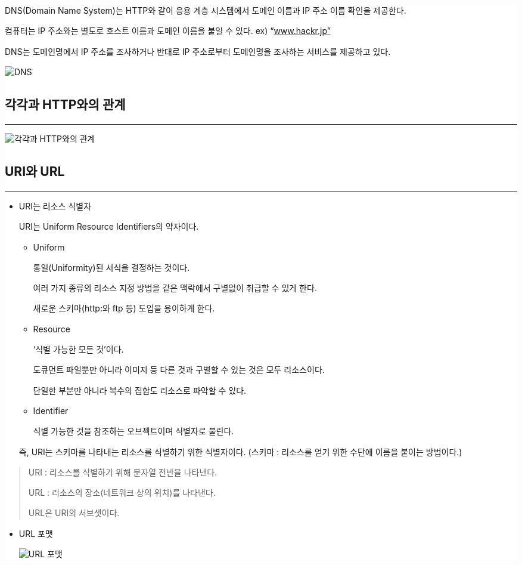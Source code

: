 
DNS(Domain Name System)는 HTTP와 같이 응용 계층 시스템에서 도메인 이름과 IP 주소 이름 확인을 제공한다.

컴퓨터는 IP 주소와는 별도로 호스트 이름과 도메인 이름을 붙일 수 있다.
ex) “www.hackr.jp”

DNS는 도메인명에서 IP 주소를 조사하거나 반대로 IP 주소로부터 도메인명을 조사하는 서비스를 제공하고 있다.

![DNS](https://drive.google.com/uc?id=1VzJZtRSoqtKmMX4hbQNKjc1asOzgh3DG)

## 각각과 HTTP와의 관계

---

![각각과 HTTP와의 관계](https://drive.google.com/uc?id=1_YQ84H6WwOMcn9TliMAJzCynv8MT8jEV)

## URI와 URL

---

- URI는 리소스 식별자
    
    URI는 Uniform Resource Identifiers의 약자이다.
    
    - Uniform

        통일(Uniformity)된 서식을 결정하는 것이다.

        여러 가지 종류의 리소스 지정 방법을 같은 맥락에서 구별없이 취급할 수 있게 한다.

        새로운 스키마(http:와 ftp 등) 도입을 용이하게 한다.

    - Resource

        ‘식별 가능한 모든 것’이다.

        도큐먼트 파일뿐만 아니라 이미지 등 다른 것과 구별할 수 있는 것은 모두 리소스이다.

        단일한 부분만 아니라 복수의 집합도 리소스로 파악할 수 있다.

    - Identifier

        식별 가능한 것을 참조하는 오브젝트이며 식별자로 불린다.

    즉, URI는 스키마를 나타내는 리소스를 식별하기 위한 식별자이다.
    (스키마 : 리소스를 얻기 위한 수단에 이름을 붙이는 방법이다.)
    

> URI : 리소스를 식별하기 위해 문자열 전반을 나타낸다.
> 
> 
> URL : 리소스의 장소(네트워크 상의 위치)를 나타낸다.
> 
> URL은 URI의 서브셋이다.
> 

- URL 포맷
    
    ![URL 포맷](https://drive.google.com/uc?id=1IuL4BdplfcMfW6VTos0EnCGmPQ_FihB-)
    